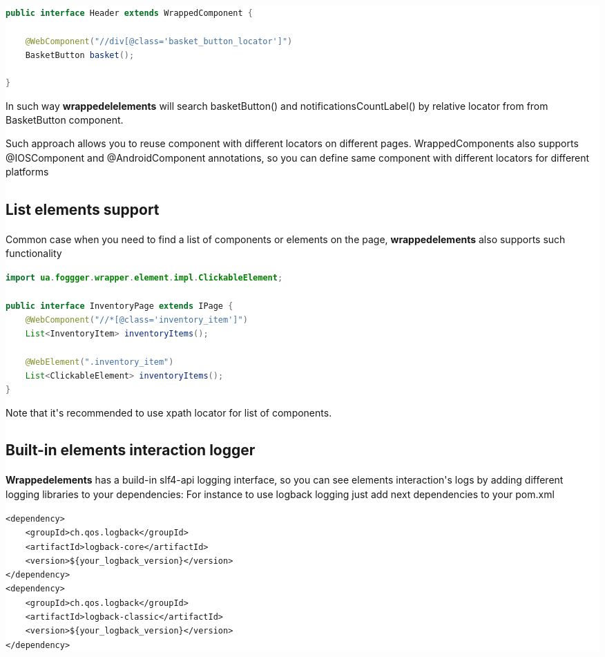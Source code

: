 ```java
public interface Header extends WrappedComponent {

    @WebComponent("//div[@class='basket_button_locator']")
    BasketButton basket();
    
}
```
In such way **wrappedelelements** will search basketButton() and notificationsCountLabel() by relative locator from from BasketButton component.

Such approach allows you to reuse component with different locators on different pages.
WrappedComponents also supports @IOSComponent and @AndroidComponent annotations, so you can define same component with different locators for different platforms

## List elements support
Common case when you need to find a list of components or elements on the page, **wrappedelements** also supports such functionality

```java
import ua.foggger.wrapper.element.impl.ClickableElement;

public interface InventoryPage extends IPage {
    @WebComponent("//*[@class='inventory_item']")
    List<InventoryItem> inventoryItems();

    @WebElement(".inventory_item")
    List<ClickableElement> inventoryItems();
}
```
Note that it's recommended to use xpath locator for list of components.
## Built-in elements interaction logger
**Wrappedelements** has a build-in slf4-api logging interface, so you can see elements interaction's logs by adding different logging libraries to your dependencies:
For instance to use logback logging just add next dependencies to your pom.xml
```
<dependency>
    <groupId>ch.qos.logback</groupId>
    <artifactId>logback-core</artifactId>
    <version>${your_logback_version}</version>
</dependency>
<dependency>
    <groupId>ch.qos.logback</groupId>
    <artifactId>logback-classic</artifactId>
    <version>${your_logback_version}</version>
</dependency>
```